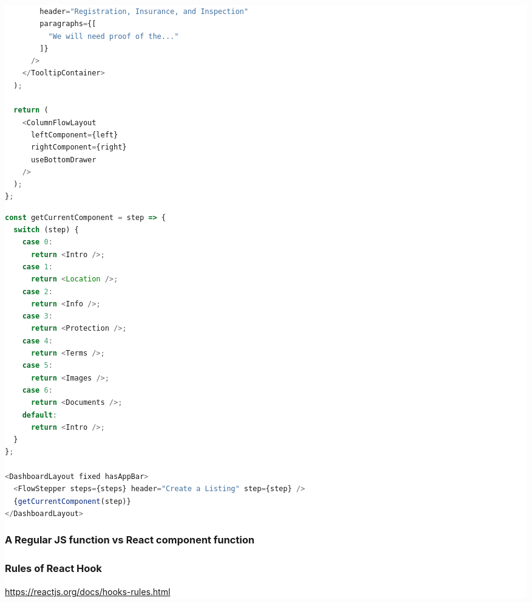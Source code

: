 ```js
        header="Registration, Insurance, and Inspection"
        paragraphs={[
          "We will need proof of the..."
        ]}
      />
    </TooltipContainer>
  );

  return (
    <ColumnFlowLayout
      leftComponent={left}
      rightComponent={right}
      useBottomDrawer
    />
  );
};
```

```js
const getCurrentComponent = step => {
  switch (step) {
    case 0:
      return <Intro />;
    case 1:
      return <Location />;
    case 2:
      return <Info />;
    case 3:
      return <Protection />;
    case 4:
      return <Terms />;
    case 5:
      return <Images />;
    case 6:
      return <Documents />;
    default:
      return <Intro />;
  }
};

<DashboardLayout fixed hasAppBar>
  <FlowStepper steps={steps} header="Create a Listing" step={step} />
  {getCurrentComponent(step)}
</DashboardLayout>
```

### A Regular JS function vs React component function
### Rules of React Hook

https://reactjs.org/docs/hooks-rules.html
